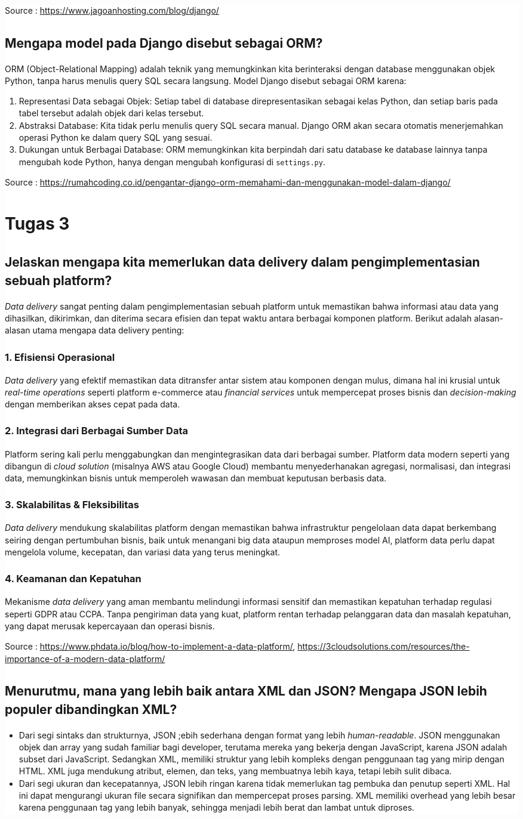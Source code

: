 Source : https://www.jagoanhosting.com/blog/django/

## Mengapa model pada Django disebut sebagai ORM? ##
ORM (Object-Relational Mapping) adalah teknik yang memungkinkan kita berinteraksi dengan database menggunakan objek Python, tanpa harus menulis query SQL secara langsung. Model Django disebut sebagai ORM karena:
1. Representasi Data sebagai Objek: Setiap tabel di database direpresentasikan sebagai kelas Python, dan setiap baris pada tabel tersebut adalah objek dari kelas tersebut.
2. Abstraksi Database: Kita tidak perlu menulis query SQL secara manual. Django ORM akan secara otomatis menerjemahkan operasi Python ke dalam query SQL yang sesuai.
3. Dukungan untuk Berbagai Database: ORM memungkinkan kita berpindah dari satu database ke database lainnya tanpa mengubah kode Python, hanya dengan mengubah konfigurasi di `settings.py`.

Source : https://rumahcoding.co.id/pengantar-django-orm-memahami-dan-menggunakan-model-dalam-django/


# Tugas 3 #
##  Jelaskan mengapa kita memerlukan data delivery dalam pengimplementasian sebuah platform? ##
*Data delivery* sangat penting dalam pengimplementasian sebuah platform untuk memastikan bahwa informasi atau data yang dihasilkan, dikirimkan, dan diterima secara efisien dan tepat waktu antara berbagai komponen platform. Berikut adalah alasan-alasan utama mengapa data delivery penting:
### 1. Efisiensi Operasional ###
*Data delivery* yang efektif memastikan data ditransfer antar sistem atau komponen dengan mulus, dimana hal ini krusial untuk *real-time operations* seperti platform e-commerce atau *financial services* untuk mempercepat proses bisnis dan *decision-making* dengan memberikan akses cepat pada data.
### 2. Integrasi dari Berbagai Sumber Data ###
Platform sering kali perlu menggabungkan dan mengintegrasikan data dari berbagai sumber. Platform data modern seperti yang dibangun di *cloud solution* (misalnya AWS atau Google Cloud) membantu menyederhanakan agregasi, normalisasi, dan integrasi data, memungkinkan bisnis untuk memperoleh wawasan dan membuat keputusan berbasis data​.

### 3. Skalabilitas & Fleksibilitas ###
*Data delivery* mendukung skalabilitas platform dengan memastikan bahwa infrastruktur pengelolaan data dapat berkembang seiring dengan pertumbuhan bisnis, baik untuk menangani big data ataupun memproses model AI, platform data perlu dapat mengelola volume, kecepatan, dan variasi data yang terus meningkat​.

### 4. Keamanan dan Kepatuhan ###
Mekanisme *data delivery* yang aman membantu melindungi informasi sensitif dan memastikan kepatuhan terhadap regulasi seperti GDPR atau CCPA. Tanpa pengiriman data yang kuat, platform rentan terhadap pelanggaran data dan masalah kepatuhan, yang dapat merusak kepercayaan dan operasi bisnis​.

Source : https://www.phdata.io/blog/how-to-implement-a-data-platform/, https://3cloudsolutions.com/resources/the-importance-of-a-modern-data-platform/ 

##  Menurutmu, mana yang lebih baik antara XML dan JSON? Mengapa JSON lebih populer dibandingkan XML? ##
- Dari segi sintaks dan strukturnya, JSON ;ebih sederhana dengan format yang lebih *human-readable*. JSON menggunakan objek dan array yang sudah familiar bagi developer, terutama mereka yang bekerja dengan JavaScript, karena JSON adalah subset dari JavaScript. Sedangkan XML, memiliki struktur yang lebih kompleks dengan penggunaan tag yang mirip dengan HTML. XML juga mendukung atribut, elemen, dan teks, yang membuatnya lebih kaya, tetapi lebih sulit dibaca.
- Dari segi ukuran dan kecepatannya, JSON lebih ringan karena tidak memerlukan tag pembuka dan penutup seperti XML. Hal ini dapat mengurangi ukuran file secara signifikan dan mempercepat proses parsing. XML memiliki overhead yang lebih besar karena penggunaan tag yang lebih banyak, sehingga menjadi lebih berat dan lambat untuk diproses.